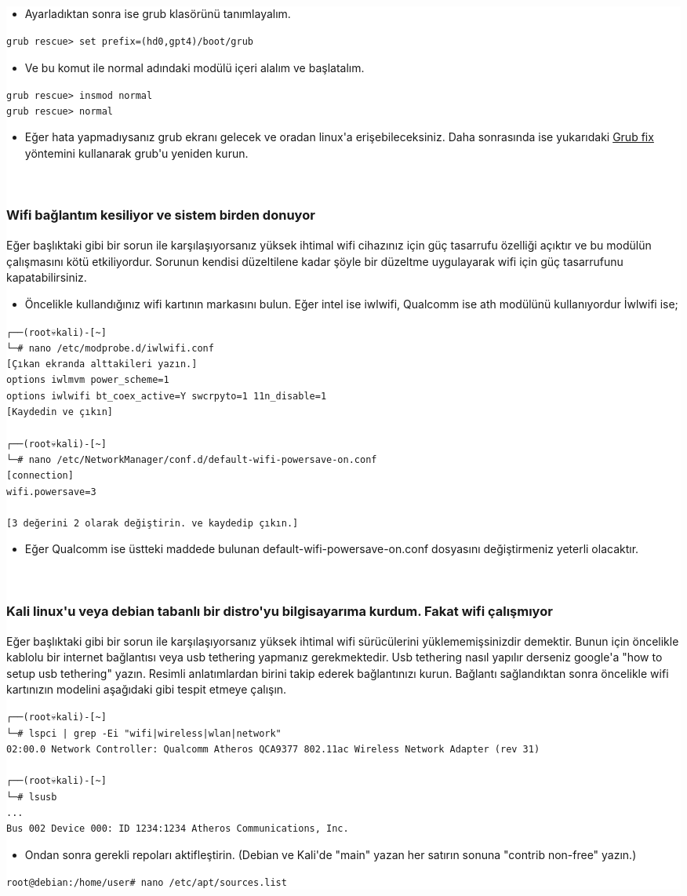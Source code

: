 - Ayarladıktan sonra ise grub klasörünü tanımlayalım.
```
grub rescue> set prefix=(hd0,gpt4)/boot/grub
```

- Ve bu komut ile normal adındaki modülü içeri alalım ve başlatalım.
```
grub rescue> insmod normal
grub rescue> normal
```

- Eğer hata yapmadıysanız grub ekranı gelecek ve oradan linux'a erişebileceksiniz. Daha sonrasında ise yukarıdaki [Grub fix](#winbootmgr) yöntemini kullanarak grub'u yeniden kurun.
<p>&nbsp;</p>



### Wifi bağlantım kesiliyor ve sistem birden donuyor <a name="wififix"></a>
Eğer başlıktaki gibi bir sorun ile karşılaşıyorsanız yüksek ihtimal wifi cihazınız için güç tasarrufu özelliği açıktır ve bu modülün çalışmasını kötü etkiliyordur. Sorunun kendisi düzeltilene kadar şöyle bir düzeltme uygulayarak wifi için güç tasarrufunu kapatabilirsiniz.
- Öncelikle kullandığınız wifi kartının markasını bulun. Eğer intel ise iwlwifi, Qualcomm ise ath modülünü kullanıyordur
İwlwifi ise;
```
┌──(root💀kali)-[~]
└─# nano /etc/modprobe.d/iwlwifi.conf
[Çıkan ekranda alttakileri yazın.]
options iwlmvm power_scheme=1
options iwlwifi bt_coex_active=Y swcrpyto=1 11n_disable=1
[Kaydedin ve çıkın]

┌──(root💀kali)-[~]
└─# nano /etc/NetworkManager/conf.d/default-wifi-powersave-on.conf
[connection]
wifi.powersave=3

[3 değerini 2 olarak değiştirin. ve kaydedip çıkın.]
```

- Eğer Qualcomm ise üstteki maddede bulunan default-wifi-powersave-on.conf dosyasını değiştirmeniz yeterli olacaktır.
<p>&nbsp;</p>



### Kali linux'u veya debian tabanlı bir distro'yu bilgisayarıma kurdum. Fakat wifi çalışmıyor <a name="wififix2"></a>
Eğer başlıktaki gibi bir sorun ile karşılaşıyorsanız yüksek ihtimal wifi sürücülerini yüklememişsinizdir demektir. Bunun için öncelikle kablolu bir internet bağlantısı veya usb tethering yapmanız gerekmektedir. Usb tethering nasıl yapılır derseniz google'a "how to setup usb tethering" yazın. Resimli anlatımlardan birini takip ederek bağlantınızı kurun. Bağlantı sağlandıktan sonra öncelikle wifi kartınızın modelini aşağıdaki gibi tespit etmeye çalışın.
```
┌──(root💀kali)-[~]
└─# lspci | grep -Ei "wifi|wireless|wlan|network"
02:00.0 Network Controller: Qualcomm Atheros QCA9377 802.11ac Wireless Network Adapter (rev 31)

┌──(root💀kali)-[~]
└─# lsusb
...
Bus 002 Device 000: ID 1234:1234 Atheros Communications, Inc. 
```
- Ondan sonra gerekli repoları aktifleştirin. (Debian ve Kali'de "main" yazan her satırın sonuna "contrib non-free" yazın.)
```
root@debian:/home/user# nano /etc/apt/sources.list
```